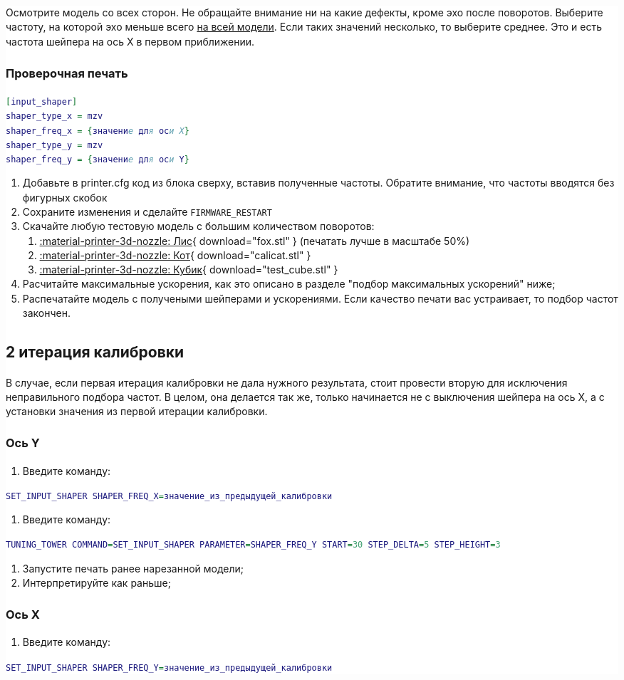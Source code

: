 Осмотрите модель со всех сторон. Не обращайте внимание ни на какие дефекты, кроме эхо после поворотов. Выберите частоту, на которой эхо меньше всего <u>на всей модели</u>. Если таких значений несколько, то выберите среднее. Это и есть частота шейпера на ось X в первом приближении.

### Проверочная печать

``` dot
[input_shaper]
shaper_type_x = mzv
shaper_freq_x = {значение для оси Х}
shaper_type_y = mzv
shaper_freq_y = {значение для оси Y}
```

1. Добавьте в printer.cfg код из блока сверху, вставив полученные частоты. Обратите внимание, что частоты вводятся без фигурных скобок
2. Сохраните изменения и сделайте `FIRMWARE_RESTART`
3. Скачайте любую тестовую модель с большим количеством поворотов: 
      1. [:material-printer-3d-nozzle: Лис](./models/fox.stl){ download="fox.stl" } (печатать лучше в масштабе 50%)
      2. [:material-printer-3d-nozzle: Кот](./models/calicat.stl){ download="calicat.stl" }
      3. [:material-printer-3d-nozzle: Кубик](./models/test_cube.stl){ download="test_cube.stl" }
4. Расчитайте максимальные ускорения, как это описано в разделе "подбор максимальных ускорений" ниже;
5. Распечатайте модель с получеными шейперами и ускорениями. Если качество печати вас устраивает, то подбор частот закончен.

## 2 итерация калибровки

В случае, если первая итерация калибровки не дала нужного результата, стоит провести вторую для исключения неправильного подбора частот. В целом, она делается так же, только начинается не с выключения шейпера на ось Х, а с установки значения из первой итерации калибровки.

### Ось Y

1. Введите команду:

``` dot
SET_INPUT_SHAPER SHAPER_FREQ_X=значение_из_предыдущей_калибровки
```

1. Введите команду:

``` dot
TUNING_TOWER COMMAND=SET_INPUT_SHAPER PARAMETER=SHAPER_FREQ_Y START=30 STEP_DELTA=5 STEP_HEIGHT=3
```

1. Запустите печать ранее нарезанной модели;
2. Интерпретируйте как раньше;

### Ось X

1. Введите команду:

``` dot
SET_INPUT_SHAPER SHAPER_FREQ_Y=значение_из_предыдущей_калибровки
```

